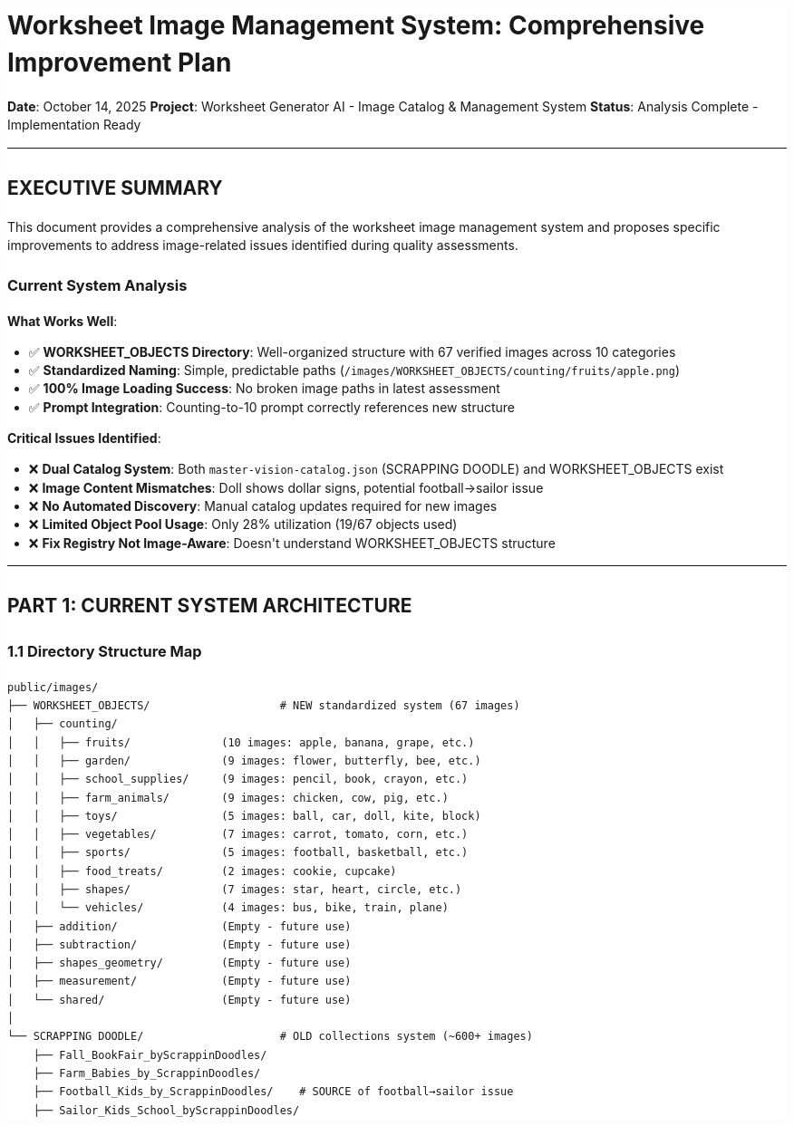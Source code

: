 # Worksheet Image Management System: Comprehensive Improvement Plan

**Date**: October 14, 2025
**Project**: Worksheet Generator AI - Image Catalog & Management System
**Status**: Analysis Complete - Implementation Ready

---

## EXECUTIVE SUMMARY

This document provides a comprehensive analysis of the worksheet image management system and proposes specific improvements to address image-related issues identified during quality assessments.

### Current System Analysis

**What Works Well**:
- ✅ **WORKSHEET_OBJECTS Directory**: Well-organized structure with 67 verified images across 10 categories
- ✅ **Standardized Naming**: Simple, predictable paths (`/images/WORKSHEET_OBJECTS/counting/fruits/apple.png`)
- ✅ **100% Image Loading Success**: No broken image paths in latest assessment
- ✅ **Prompt Integration**: Counting-to-10 prompt correctly references new structure

**Critical Issues Identified**:
- ❌ **Dual Catalog System**: Both `master-vision-catalog.json` (SCRAPPING DOODLE) and WORKSHEET_OBJECTS exist
- ❌ **Image Content Mismatches**: Doll shows dollar signs, potential football→sailor issue
- ❌ **No Automated Discovery**: Manual catalog updates required for new images
- ❌ **Limited Object Pool Usage**: Only 28% utilization (19/67 objects used)
- ❌ **Fix Registry Not Image-Aware**: Doesn't understand WORKSHEET_OBJECTS structure

---

## PART 1: CURRENT SYSTEM ARCHITECTURE

### 1.1 Directory Structure Map

```
public/images/
├── WORKSHEET_OBJECTS/                    # NEW standardized system (67 images)
│   ├── counting/
│   │   ├── fruits/              (10 images: apple, banana, grape, etc.)
│   │   ├── garden/              (9 images: flower, butterfly, bee, etc.)
│   │   ├── school_supplies/     (9 images: pencil, book, crayon, etc.)
│   │   ├── farm_animals/        (9 images: chicken, cow, pig, etc.)
│   │   ├── toys/                (5 images: ball, car, doll, kite, block)
│   │   ├── vegetables/          (7 images: carrot, tomato, corn, etc.)
│   │   ├── sports/              (5 images: football, basketball, etc.)
│   │   ├── food_treats/         (2 images: cookie, cupcake)
│   │   ├── shapes/              (7 images: star, heart, circle, etc.)
│   │   └── vehicles/            (4 images: bus, bike, train, plane)
│   ├── addition/                (Empty - future use)
│   ├── subtraction/             (Empty - future use)
│   ├── shapes_geometry/         (Empty - future use)
│   ├── measurement/             (Empty - future use)
│   └── shared/                  (Empty - future use)
│
└── SCRAPPING DOODLE/                     # OLD collections system (~600+ images)
    ├── Fall_BookFair_byScrappinDoodles/
    ├── Farm_Babies_by_ScrappinDoodles/
    ├── Football_Kids_by_ScrappinDoodles/    # SOURCE of football→sailor issue
    ├── Sailor_Kids_School_byScrappinDoodles/
```